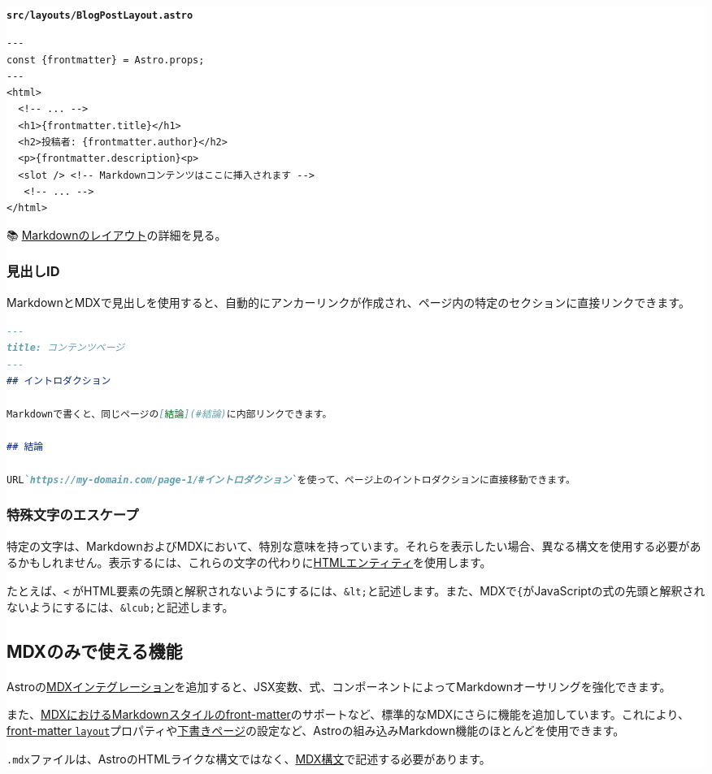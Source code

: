 
**`src/layouts/BlogPostLayout.astro`**

```astro /frontmatter(?:.\w+)?/
---
const {frontmatter} = Astro.props;
---
<html>
  <!-- ... -->
  <h1>{frontmatter.title}</h1>
  <h2>投稿者: {frontmatter.author}</h2>
  <p>{frontmatter.description}<p>
  <slot /> <!-- Markdownコンテンツはここに挿入されます -->
   <!-- ... -->
</html>
```

📚 [Markdownのレイアウト](/ja/core-concepts/layouts/#markdownのレイアウト)の詳細を見る。

### 見出しID

MarkdownとMDXで見出しを使用すると、自動的にアンカーリンクが作成され、ページ内の特定のセクションに直接リンクできます。

```markdown title="src/pages/page-1.md"
---
title: コンテンツページ
---
## イントロダクション

Markdownで書くと、同じページの[結論](#結論)に内部リンクできます。

## 結論

URL`https://my-domain.com/page-1/#イントロダクション`を使って、ページ上のイントロダクションに直接移動できます。
```

### 特殊文字のエスケープ

特定の文字は、MarkdownおよびMDXにおいて、特別な意味を持っています。それらを表示したい場合、異なる構文を使用する必要があるかもしれません。表示するには、これらの文字の代わりに[HTMLエンティティ](https://developer.mozilla.org/ja/docs/Glossary/Entity)を使用します。

たとえば、`<` がHTML要素の先頭と解釈されないようにするには、`&lt;`と記述します。また、MDXで`{`がJavaScriptの式の先頭と解釈されないようにするには、`&lcub;`と記述します。


## MDXのみで使える機能

Astroの[MDXインテグレーション](/ja/guides/integrations-guide/mdx/)を追加すると、JSX変数、式、コンポーネントによってMarkdownオーサリングを強化できます。

また、[MDXにおけるMarkdownスタイルのfront-matter](https://mdxjs.com/guides/frontmatter/)のサポートなど、標準的なMDXにさらに機能を追加しています。これにより、[front-matter `layout`](#front-matter-layout)プロパティや[下書きページ](#下書きページ)の設定など、Astroの組み込みMarkdown機能のほとんどを使用できます。

`.mdx`ファイルは、AstroのHTMLライクな構文ではなく、[MDX構文](https://mdxjs.com/docs/what-is-mdx/#mdx-syntax)で記述する必要があります。
